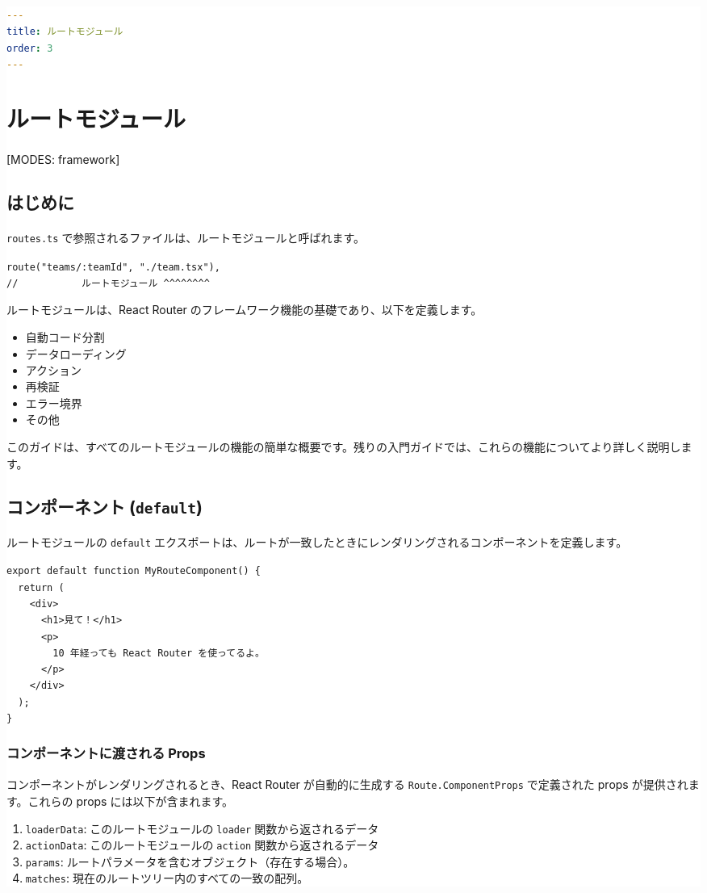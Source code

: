 ```yaml
---
title: ルートモジュール
order: 3
---
```


# ルートモジュール

[MODES: framework]

## はじめに

`routes.ts` で参照されるファイルは、ルートモジュールと呼ばれます。

```tsx filename=app/routes.ts
route("teams/:teamId", "./team.tsx"),
//           ルートモジュール ^^^^^^^^
```

ルートモジュールは、React Router のフレームワーク機能の基礎であり、以下を定義します。

- 自動コード分割
- データローディング
- アクション
- 再検証
- エラー境界
- その他

このガイドは、すべてのルートモジュールの機能の簡単な概要です。残りの入門ガイドでは、これらの機能についてより詳しく説明します。

## コンポーネント (`default`)

ルートモジュールの `default` エクスポートは、ルートが一致したときにレンダリングされるコンポーネントを定義します。

```tsx filename=app/routes/my-route.tsx
export default function MyRouteComponent() {
  return (
    <div>
      <h1>見て！</h1>
      <p>
        10 年経っても React Router を使ってるよ。
      </p>
    </div>
  );
}
```

### コンポーネントに渡される Props

コンポーネントがレンダリングされるとき、React Router が自動的に生成する `Route.ComponentProps` で定義された props が提供されます。これらの props には以下が含まれます。

1. `loaderData`: このルートモジュールの `loader` 関数から返されるデータ
2. `actionData`: このルートモジュールの `action` 関数から返されるデータ
3. `params`: ルートパラメータを含むオブジェクト（存在する場合）。
4. `matches`: 現在のルートツリー内のすべての一致の配列。


[fetch]: https://developer.mozilla.org/en-US/docs/Web/API/Fetch_API
[loader-params]: https://api.reactrouter.com/v7/interfaces/react_router.LoaderFunctionArgs
[client-loader-params]: https://api.reactrouter.com/v7/types/react_router.ClientLoaderFunctionArgs
[action-params]: https://api.reactrouter.com/v7/interfaces/react_router.ActionFunctionArgs
[client-action-params]: https://api.reactrouter.com/v7/types/react_router.ClientActionFunctionArgs
[error-boundaries]: https://react.dev/reference/react/Component#catching-rendering-errors-with-an-error-boundary
[use-route-error]: https://api.reactrouter.com/v7/functions/react_router.useRouteError
[is-route-error-response]: https://api.reactrouter.com/v7/functions/react_router.isRouteErrorResponse
[cache-control-header]: https://developer.mozilla.org/en-US/docs/Web/HTTP/Headers/Cache-Control
[headers]: https://developer.mozilla.org/en-US/docs/Web/API/Response
[use-matches]: https://api.reactrouter.com/v7/functions/react_router.useMatches
[link-element]: https://developer.mozilla.org/en-US/docs/Web/HTML/Element/link
[meta-element]: https://developer.mozilla.org/en-US/docs/Web/HTML/Element/meta
[meta-params]: https://api.reactrouter.com/v7/interfaces/react_router.MetaArgs
[use-revalidator]: https://api.reactrouter.com/v7/functions/react_router.useRevalidator.html